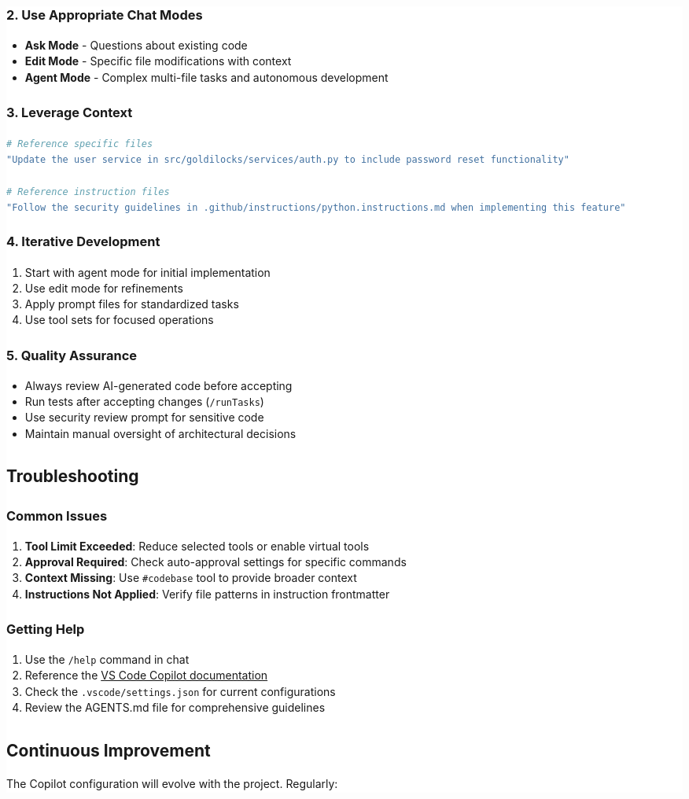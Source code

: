 ### 2. Use Appropriate Chat Modes

- **Ask Mode** - Questions about existing code
- **Edit Mode** - Specific file modifications with context
- **Agent Mode** - Complex multi-file tasks and autonomous development

### 3. Leverage Context

```bash
# Reference specific files
"Update the user service in src/goldilocks/services/auth.py to include password reset functionality"

# Reference instruction files
"Follow the security guidelines in .github/instructions/python.instructions.md when implementing this feature"
```

### 4. Iterative Development

1. Start with agent mode for initial implementation
2. Use edit mode for refinements
3. Apply prompt files for standardized tasks
4. Use tool sets for focused operations

### 5. Quality Assurance

- Always review AI-generated code before accepting
- Run tests after accepting changes (`/runTasks`)
- Use security review prompt for sensitive code
- Maintain manual oversight of architectural decisions

## Troubleshooting

### Common Issues

1. **Tool Limit Exceeded**: Reduce selected tools or enable virtual tools
2. **Approval Required**: Check auto-approval settings for specific commands
3. **Context Missing**: Use `#codebase` tool to provide broader context
4. **Instructions Not Applied**: Verify file patterns in instruction frontmatter

### Getting Help

1. Use the `/help` command in chat
2. Reference the [VS Code Copilot documentation](https://code.visualstudio.com/docs/copilot/)
3. Check the `.vscode/settings.json` for current configurations
4. Review the AGENTS.md file for comprehensive guidelines

## Continuous Improvement

The Copilot configuration will evolve with the project. Regularly:
